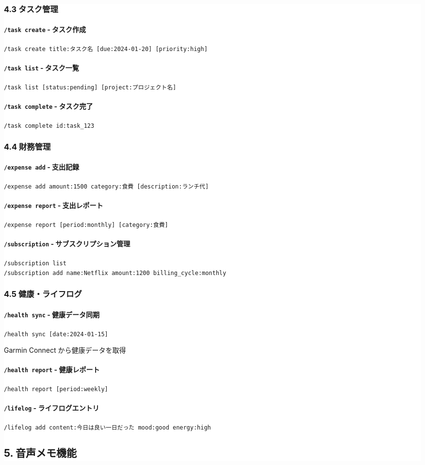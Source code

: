 ### 4.3 タスク管理

#### `/task create` - タスク作成
```
/task create title:タスク名 [due:2024-01-20] [priority:high]
```

#### `/task list` - タスク一覧
```
/task list [status:pending] [project:プロジェクト名]
```

#### `/task complete` - タスク完了
```
/task complete id:task_123
```

### 4.4 財務管理

#### `/expense add` - 支出記録
```
/expense add amount:1500 category:食費 [description:ランチ代]
```

#### `/expense report` - 支出レポート
```
/expense report [period:monthly] [category:食費]
```

#### `/subscription` - サブスクリプション管理
```
/subscription list
/subscription add name:Netflix amount:1200 billing_cycle:monthly
```

### 4.5 健康・ライフログ

#### `/health sync` - 健康データ同期
```
/health sync [date:2024-01-15]
```
Garmin Connect から健康データを取得

#### `/health report` - 健康レポート
```
/health report [period:weekly]
```

#### `/lifelog` - ライフログエントリ
```
/lifelog add content:今日は良い一日だった mood:good energy:high
```

## 5. 音声メモ機能
